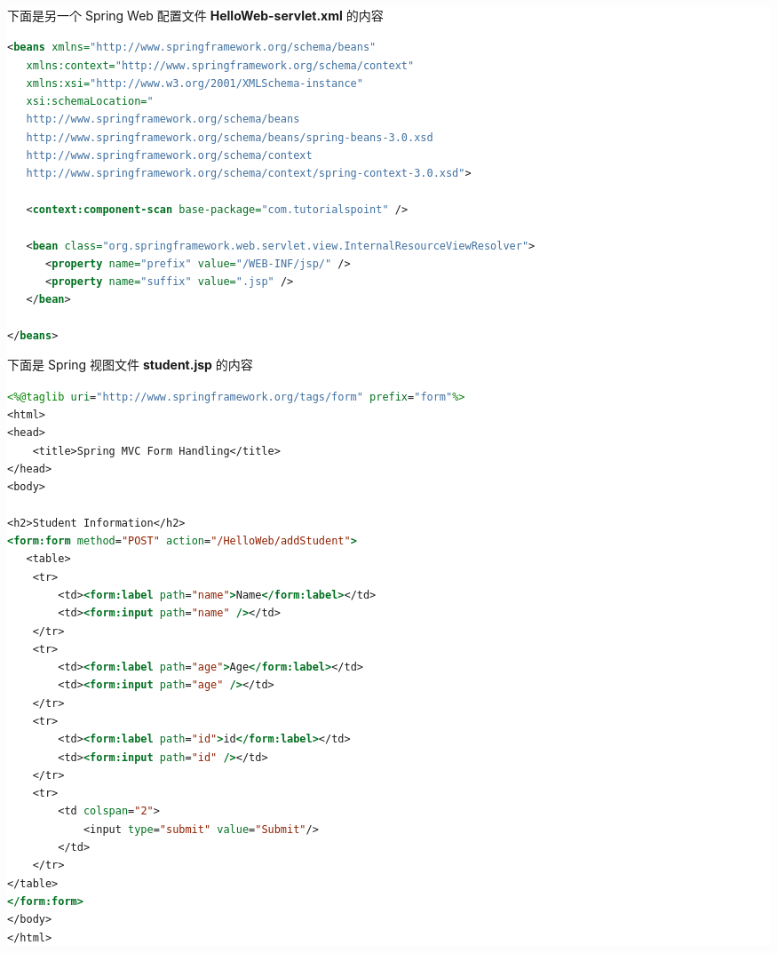 下面是另一个 Spring Web 配置文件 **HelloWeb-servlet.xml** 的内容

```xml
<beans xmlns="http://www.springframework.org/schema/beans"
   xmlns:context="http://www.springframework.org/schema/context"
   xmlns:xsi="http://www.w3.org/2001/XMLSchema-instance"
   xsi:schemaLocation="
   http://www.springframework.org/schema/beans     
   http://www.springframework.org/schema/beans/spring-beans-3.0.xsd
   http://www.springframework.org/schema/context 
   http://www.springframework.org/schema/context/spring-context-3.0.xsd">

   <context:component-scan base-package="com.tutorialspoint" />

   <bean class="org.springframework.web.servlet.view.InternalResourceViewResolver">
      <property name="prefix" value="/WEB-INF/jsp/" />
      <property name="suffix" value=".jsp" />
   </bean>

</beans>
```

下面是 Spring 视图文件 **student.jsp** 的内容

```jsp
<%@taglib uri="http://www.springframework.org/tags/form" prefix="form"%>
<html>
<head>
    <title>Spring MVC Form Handling</title>
</head>
<body>

<h2>Student Information</h2>
<form:form method="POST" action="/HelloWeb/addStudent">
   <table>
    <tr>
        <td><form:label path="name">Name</form:label></td>
        <td><form:input path="name" /></td>
    </tr>
    <tr>
        <td><form:label path="age">Age</form:label></td>
        <td><form:input path="age" /></td>
    </tr>
    <tr>
        <td><form:label path="id">id</form:label></td>
        <td><form:input path="id" /></td>
    </tr>
    <tr>
        <td colspan="2">
            <input type="submit" value="Submit"/>
        </td>
    </tr>
</table>  
</form:form>
</body>
</html>
```
